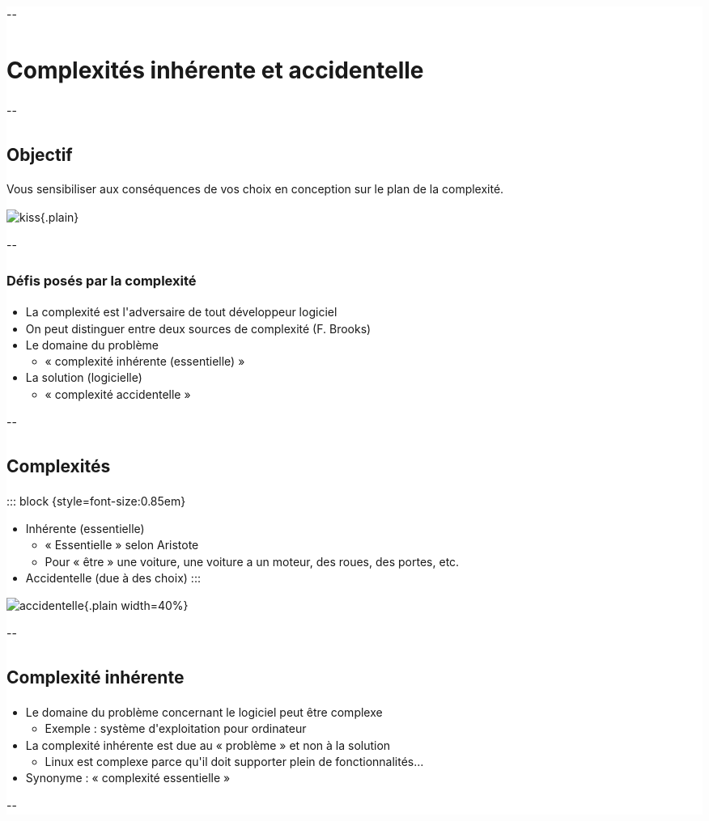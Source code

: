 
--



# Complexités inhérente et accidentelle

--


## Objectif

Vous sensibiliser aux conséquences de vos choix en conception sur le plan de la complexité.

![kiss](assets/02-chp09-Compexites_inherente_et_accidentelle_18.pptx/kiss.png){.plain}

--


### Défis posés par la complexité

- La complexité est l'adversaire de tout développeur logiciel
- On peut distinguer entre deux sources de complexité (F. Brooks)
- Le domaine du problème
  - «&nbsp;complexité inhérente (essentielle)&nbsp;»
- La solution (logicielle)
  - «&nbsp;complexité accidentelle&nbsp;»

--


## Complexités
::: block {style=font-size:0.85em}
- Inhérente (essentielle)
    - «&nbsp;Essentielle&nbsp;» selon Aristote
    - Pour «&nbsp;être&nbsp;» une voiture, une voiture a un moteur, des roues, des portes, etc.
- Accidentelle (due à des choix)
:::

![accidentelle](assets/02-chp09-Compexites_inherente_et_accidentelle_18.pptx/accidentelle.png){.plain width=40%}

--


## Complexité inhérente

- Le domaine du problème concernant le logiciel peut être complexe
  - Exemple : système d'exploitation pour ordinateur
- La complexité inhérente est due au «&nbsp;problème&nbsp;» et non à la solution
  - Linux est complexe parce qu'il doit supporter plein de fonctionnalités…
- Synonyme : «&nbsp;complexité essentielle&nbsp;»

--

